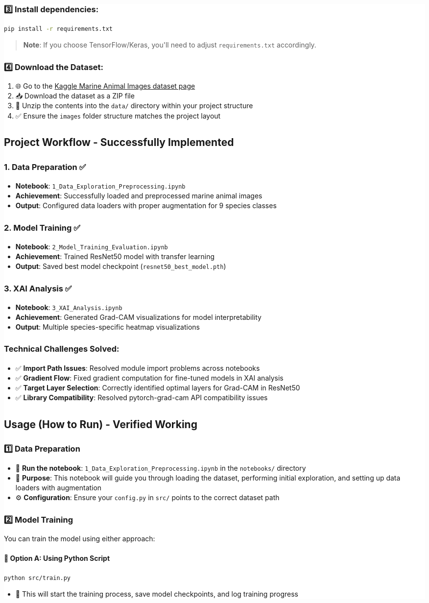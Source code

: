 ### 3️⃣ Install dependencies:
```bash
pip install -r requirements.txt
```

> **Note**: If you choose TensorFlow/Keras, you'll need to adjust `requirements.txt` accordingly.

### 4️⃣ Download the Dataset:
1. 🌐 Go to the [Kaggle Marine Animal Images dataset page](https://www.kaggle.com/datasets/mikoajfish99/marine-animal-images)
2. 📥 Download the dataset as a ZIP file
3. 📂 Unzip the contents into the `data/` directory within your project structure
4. ✅ Ensure the `images` folder structure matches the project layout

## Project Workflow - Successfully Implemented

### 1. Data Preparation ✅
- **Notebook**: `1_Data_Exploration_Preprocessing.ipynb`
- **Achievement**: Successfully loaded and preprocessed marine animal images
- **Output**: Configured data loaders with proper augmentation for 9 species classes

### 2. Model Training ✅  
- **Notebook**: `2_Model_Training_Evaluation.ipynb`
- **Achievement**: Trained ResNet50 model with transfer learning
- **Output**: Saved best model checkpoint (`resnet50_best_model.pth`)

### 3. XAI Analysis ✅
- **Notebook**: `3_XAI_Analysis.ipynb` 
- **Achievement**: Generated Grad-CAM visualizations for model interpretability
- **Output**: Multiple species-specific heatmap visualizations

### Technical Challenges Solved:
- ✅ **Import Path Issues**: Resolved module import problems across notebooks
- ✅ **Gradient Flow**: Fixed gradient computation for fine-tuned models in XAI analysis
- ✅ **Target Layer Selection**: Correctly identified optimal layers for Grad-CAM in ResNet50
- ✅ **Library Compatibility**: Resolved pytorch-grad-cam API compatibility issues

## Usage (How to Run) - Verified Working

### 1️⃣ Data Preparation
- 📓 **Run the notebook**: `1_Data_Exploration_Preprocessing.ipynb` in the `notebooks/` directory
- 🎯 **Purpose**: This notebook will guide you through loading the dataset, performing initial exploration, and setting up data loaders with augmentation
- ⚙️ **Configuration**: Ensure your `config.py` in `src/` points to the correct dataset path

### 2️⃣ Model Training
You can train the model using either approach:

#### 📜 **Option A: Using Python Script**
```bash
python src/train.py
```
- 🚀 This will start the training process, save model checkpoints, and log training progress
